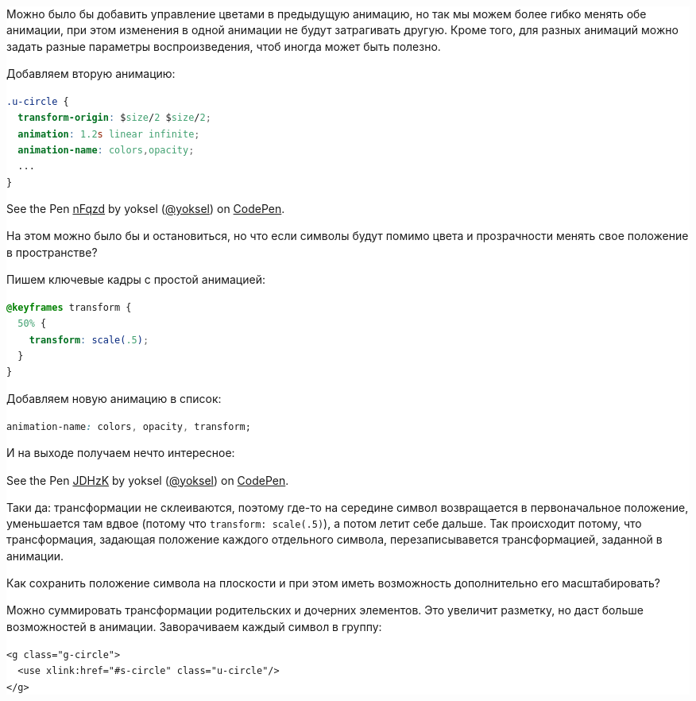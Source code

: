 Можно было бы добавить управление цветами в предыдущую анимацию, но так мы можем более гибко менять обе анимации, при этом изменения в одной анимации не будут затрагивать другую. Кроме того, для разных анимаций можно задать разные параметры воспроизведения, чтоб иногда может быть полезно.

Добавляем вторую анимацию:


```css
.u-circle {
  transform-origin: $size/2 $size/2;
  animation: 1.2s linear infinite;
  animation-name: colors,opacity;
  ...
}
```

<p data-height="268" data-theme-id="4974" data-slug-hash="nFqzd" data-default-tab="result" class='codepen'>See the Pen <a href='https://codepen.io/yoksel/pen/nFqzd/'>nFqzd</a> by yoksel (<a href='https://codepen.io/yoksel'>@yoksel</a>) on <a href='https://codepen.io'>CodePen</a>.</p>
<script async src="//codepen.io/assets/embed/ei.js"></script>

На этом можно было бы и остановиться, но что если символы будут помимо цвета и прозрачности менять свое положение в пространстве?

Пишем ключевые кадры с простой анимацией:

```css
@keyframes transform {
  50% {
    transform: scale(.5);
  }
}
```

Добавляем новую анимацию в список:

```css
animation-name: colors, opacity, transform;
```

И на выходе получаем нечто интересное:

<p data-height="268" data-theme-id="4974" data-slug-hash="JDHzK" data-default-tab="result" class='codepen'>See the Pen <a href='https://codepen.io/yoksel/pen/JDHzK/'>JDHzK</a> by yoksel (<a href='https://codepen.io/yoksel'>@yoksel</a>) on <a href='https://codepen.io'>CodePen</a>.</p>
<script async src="//codepen.io/assets/embed/ei.js"></script>

Таки да: трансформации не склеиваются, поэтому где-то на середине символ возвращается в первоначальное положение, уменьшается там вдвое (потому что <code>transform: scale(.5)</code>), а потом летит себе дальше. Так происходит потому, что трансформация, задающая положение каждого отдельного символа, перезаписывавется трансформацией, заданной в анимации.

Как сохранить положение символа на плоскости и при этом иметь возможность дополнительно его масштабировать?

Можно суммировать трансформации родительских и дочерних элементов. Это увеличит разметку, но даст больше возможностей в анимации. Заворачиваем каждый символ в группу:

```markup
<g class="g-circle">
  <use xlink:href="#s-circle" class="u-circle"/>
</g>
```
